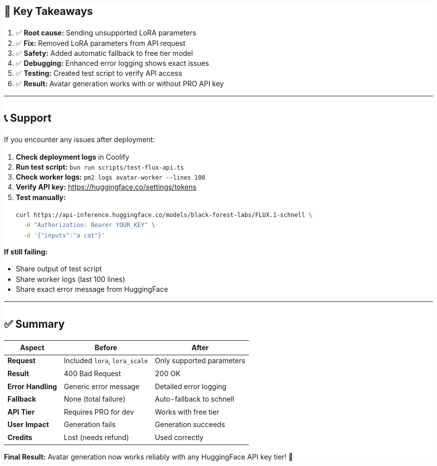 
## 🎯 Key Takeaways

1. ✅ **Root cause:** Sending unsupported LoRA parameters
2. ✅ **Fix:** Removed LoRA parameters from API request
3. ✅ **Safety:** Added automatic fallback to free tier model
4. ✅ **Debugging:** Enhanced error logging shows exact issues
5. ✅ **Testing:** Created test script to verify API access
6. ✅ **Result:** Avatar generation works with or without PRO API key

---

## 📞 Support

If you encounter any issues after deployment:

1. **Check deployment logs** in Coolify
2. **Run test script:** `bun run scripts/test-flux-api.ts`
3. **Check worker logs:** `pm2 logs avatar-worker --lines 100`
4. **Verify API key:** https://huggingface.co/settings/tokens
5. **Test manually:**
   ```bash
   curl https://api-inference.huggingface.co/models/black-forest-labs/FLUX.1-schnell \
     -H "Authorization: Bearer YOUR_KEY" \
     -d '{"inputs":"a cat"}'
   ```

**If still failing:**
- Share output of test script
- Share worker logs (last 100 lines)
- Share exact error message from HuggingFace

---

## ✅ Summary

| Aspect | Before | After |
|--------|--------|-------|
| **Request** | Included `lora`, `lora_scale` | Only supported parameters |
| **Result** | 400 Bad Request | 200 OK |
| **Error Handling** | Generic error message | Detailed error logging |
| **Fallback** | None (total failure) | Auto-fallback to schnell |
| **API Tier** | Requires PRO for dev | Works with free tier |
| **User Impact** | Generation fails | Generation succeeds |
| **Credits** | Lost (needs refund) | Used correctly |

**Final Result:** Avatar generation now works reliably with any HuggingFace API key tier! 🎉
